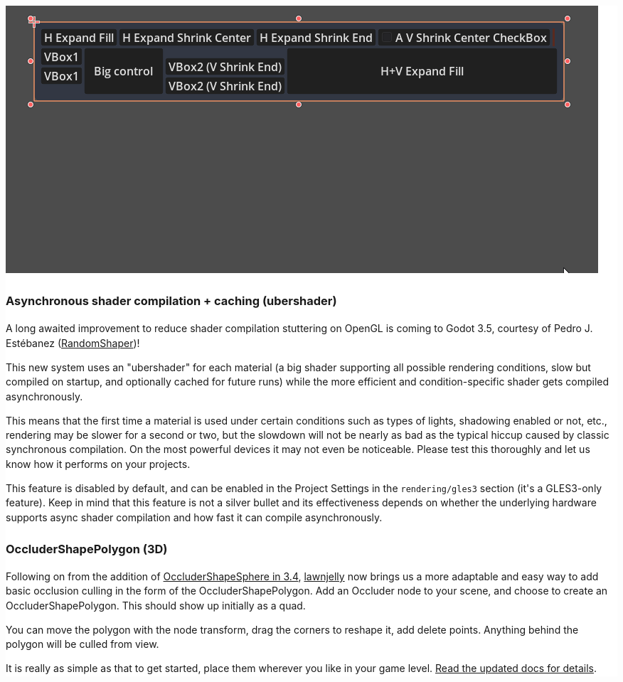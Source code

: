 ![](/storage/app/media/3.5/flow.gif)

### Asynchronous shader compilation + caching (ubershader)

A long awaited improvement to reduce shader compilation stuttering on OpenGL is coming to Godot 3.5, courtesy of Pedro J. Estébanez ([RandomShaper](https://github.com/RandomShaper))!

This new system uses an "ubershader" for each material (a big shader supporting all possible rendering conditions, slow but compiled on startup, and optionally cached for future runs) while the more efficient and condition-specific shader gets compiled asynchronously.

This means that the first time a material is used under certain conditions such as types of lights, shadowing enabled or not, etc., rendering may be slower for a second or two, but the slowdown will not be nearly as bad as the typical hiccup caused by classic synchronous compilation. On the most powerful devices it may not even be noticeable. Please test this thoroughly and let us know how it performs on your projects.

This feature is disabled by default, and can be enabled in the Project Settings in the `rendering/gles3` section (it's a GLES3-only feature).
Keep in mind that this feature is not a silver bullet and its effectiveness depends on whether the underlying hardware supports async shader compilation and how fast it can compile asynchronously.

### OccluderShapePolygon (3D)

Following on from the addition of [OccluderShapeSphere in 3.4](/article/godot-3-4-is-released#portal-occlusion-culling), [lawnjelly](https://github.com/lawnjelly) now brings us a more adaptable and easy way to add basic occlusion culling in the form of the OccluderShapePolygon. Add an Occluder node to your scene, and choose to create an OccluderShapePolygon. This should show up initially as a quad.

You can move the polygon with the node transform, drag the corners to reshape it, add delete points. Anything behind the polygon will be culled from view.

It is really as simple as that to get started, place them wherever you like in your game level. [Read the updated docs for details](https://docs.godotengine.org/en/3.5/tutorials/3d/occluders.html#occludershapepolygon).
